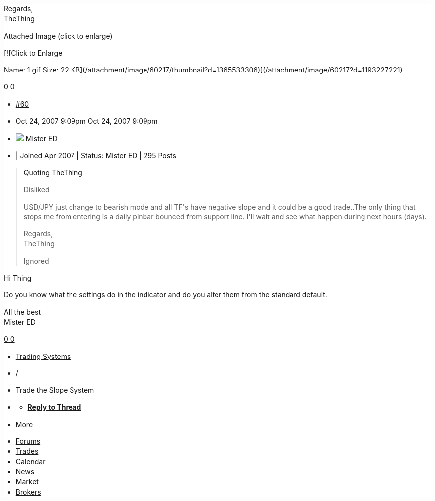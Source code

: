 Regards,  
TheThing 

Attached Image (click to enlarge)

[![Click to Enlarge

Name: 1.gif
Size: 22 KB](/attachment/image/60217/thumbnail?d=1365533306)](/attachment/image/60217?d=1193227221)   

[0 ](javascript:void\(0\);) [0 ](javascript:void\(0\);)

  * [#60](/thread/post/1676195#post1676195 "Post Permalink")

  * Oct 24, 2007 9:09pm  Oct 24, 2007 9:09pm 

  * [![](https://assets.faireconomy.media/nfs/customavatars/thumbs/medium/avatar37123_5.gif) Mister ED](mister*ed)

  * | Joined Apr 2007  | Status: Mister ED | [295 Posts](/search?do=process&provider=Member&searchuser=37123)

> [Quoting TheThing](/thread/post/1676177#post1676177 "View Quoted Post")
> 
> Disliked
> 
> USD/JPY just change to bearish mode and all TF's have negative slope and it could be a good trade..The only thing that stops me from entering is a daily pinbar bounced from support line. I'll wait and see what happen during next hours (days).  
>    
>  Regards,  
>  TheThing
> 
> Ignored

Hi Thing  
  
Do you know what the settings do in the indicator and do you alter them from the standard default.  
  
All the best  
Mister ED 

[0 ](javascript:void\(0\);) [0 ](javascript:void\(0\);)

  * [Trading Systems](/forum/71-trading-systems)
  * /
  * Trade the Slope System
  *   * [ **Reply to Thread** ](/thread/52355-trade-the-slope-system/reply#reply)

  * More

[](https://www.forexfactory.com "Homepage")

  * [Forums](forums)
  * [Trades](trades)
  * [Calendar](calendar)
  * [News](news)
  * [Market](market)
  * [Brokers](brokers)
